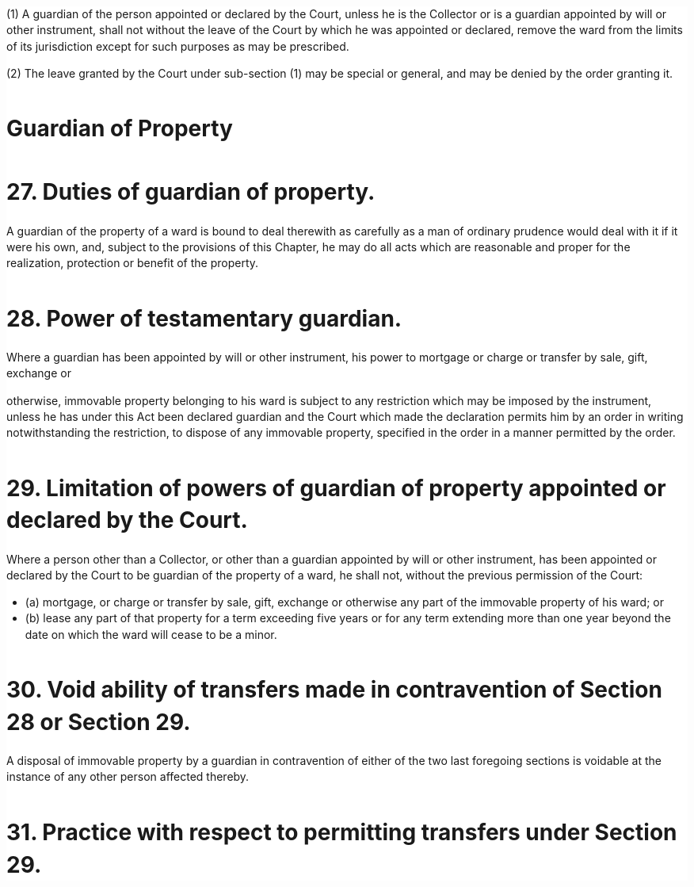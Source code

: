 (1) A guardian of the person appointed or declared by the Court, unless he is the Collector or is a guardian appointed by will or other instrument, shall not without the leave of the Court by which he was appointed or declared, remove the ward from the limits of its jurisdiction except for such purposes as may be prescribed.

(2) The leave granted by the Court under sub-section (1) may be special or general, and may be denied by the order granting it.

# Guardian of Property

# 27. Duties of guardian of property.

A guardian of the property of a ward is bound to deal therewith as carefully as a man of ordinary prudence would deal with it if it were his own, and, subject to the provisions of this Chapter, he may do all acts which are reasonable and proper for the realization, protection or benefit of the property.

# 28. Power of testamentary guardian.

Where a guardian has been appointed by will or other instrument, his power to mortgage or charge or transfer by sale, gift, exchange or

otherwise, immovable property belonging to his ward is subject to any restriction which may be imposed by the instrument, unless he has under this Act been declared guardian and the Court which made the declaration permits him by an order in writing notwithstanding the restriction, to dispose of any immovable property, specified in the order in a manner permitted by the order.

# 29. Limitation of powers of guardian of property appointed or declared by the Court.

Where a person other than a Collector, or other than a guardian appointed by will or other instrument, has been appointed or declared by the Court to be guardian of the property of a ward, he shall not, without the previous permission of the Court:

- (a) mortgage, or charge or transfer by sale, gift, exchange or otherwise any part of the immovable property of his ward; or
- (b) lease any part of that property for a term exceeding five years or for any term extending more than one year beyond the date on which the ward will cease to be a minor.

# 30. Void ability of transfers made in contravention of Section 28 or Section 29.

A disposal of immovable property by a guardian in contravention of either of the two last foregoing sections is voidable at the instance of any other person affected thereby.

# 31. Practice with respect to permitting transfers under Section 29.
